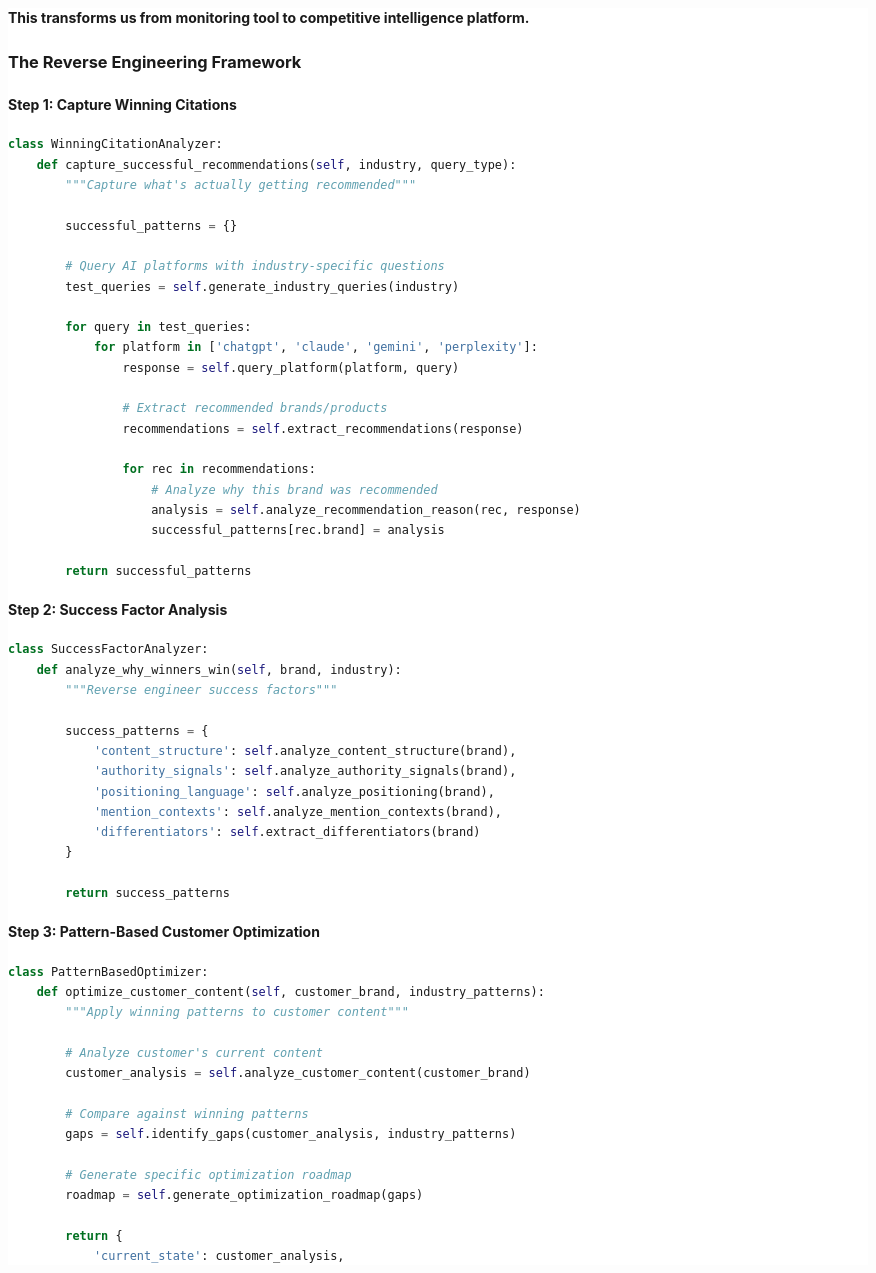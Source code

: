 **This transforms us from monitoring tool to competitive intelligence platform.**

### **The Reverse Engineering Framework**

#### **Step 1: Capture Winning Citations**
```python
class WinningCitationAnalyzer:
    def capture_successful_recommendations(self, industry, query_type):
        """Capture what's actually getting recommended"""
        
        successful_patterns = {}
        
        # Query AI platforms with industry-specific questions
        test_queries = self.generate_industry_queries(industry)
        
        for query in test_queries:
            for platform in ['chatgpt', 'claude', 'gemini', 'perplexity']:
                response = self.query_platform(platform, query)
                
                # Extract recommended brands/products
                recommendations = self.extract_recommendations(response)
                
                for rec in recommendations:
                    # Analyze why this brand was recommended
                    analysis = self.analyze_recommendation_reason(rec, response)
                    successful_patterns[rec.brand] = analysis
        
        return successful_patterns
```

#### **Step 2: Success Factor Analysis**
```python
class SuccessFactorAnalyzer:
    def analyze_why_winners_win(self, brand, industry):
        """Reverse engineer success factors"""
        
        success_patterns = {
            'content_structure': self.analyze_content_structure(brand),
            'authority_signals': self.analyze_authority_signals(brand),
            'positioning_language': self.analyze_positioning(brand),
            'mention_contexts': self.analyze_mention_contexts(brand),
            'differentiators': self.extract_differentiators(brand)
        }
        
        return success_patterns
```

#### **Step 3: Pattern-Based Customer Optimization**
```python
class PatternBasedOptimizer:
    def optimize_customer_content(self, customer_brand, industry_patterns):
        """Apply winning patterns to customer content"""
        
        # Analyze customer's current content
        customer_analysis = self.analyze_customer_content(customer_brand)
        
        # Compare against winning patterns
        gaps = self.identify_gaps(customer_analysis, industry_patterns)
        
        # Generate specific optimization roadmap
        roadmap = self.generate_optimization_roadmap(gaps)
        
        return {
            'current_state': customer_analysis,
```
